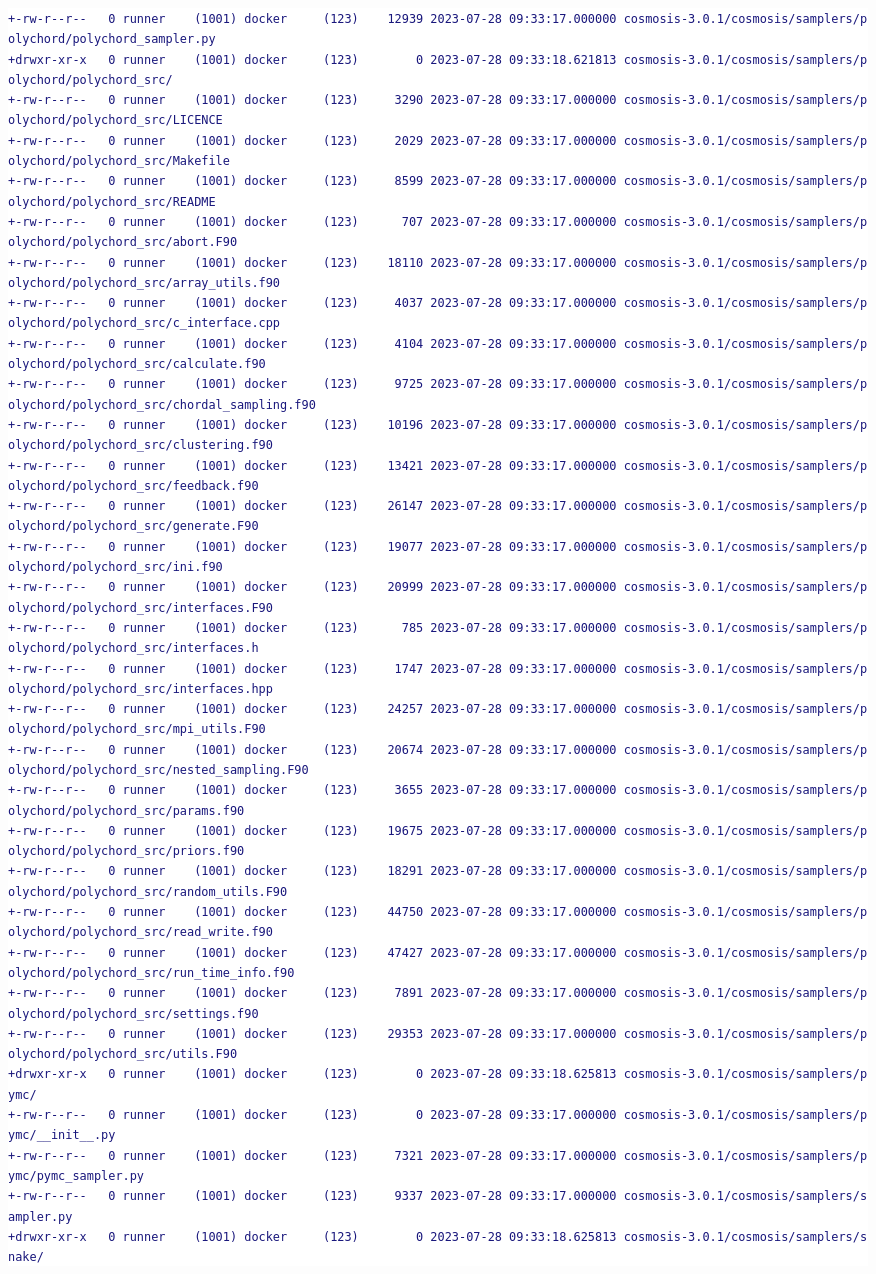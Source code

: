 ```diff
+-rw-r--r--   0 runner    (1001) docker     (123)    12939 2023-07-28 09:33:17.000000 cosmosis-3.0.1/cosmosis/samplers/polychord/polychord_sampler.py
+drwxr-xr-x   0 runner    (1001) docker     (123)        0 2023-07-28 09:33:18.621813 cosmosis-3.0.1/cosmosis/samplers/polychord/polychord_src/
+-rw-r--r--   0 runner    (1001) docker     (123)     3290 2023-07-28 09:33:17.000000 cosmosis-3.0.1/cosmosis/samplers/polychord/polychord_src/LICENCE
+-rw-r--r--   0 runner    (1001) docker     (123)     2029 2023-07-28 09:33:17.000000 cosmosis-3.0.1/cosmosis/samplers/polychord/polychord_src/Makefile
+-rw-r--r--   0 runner    (1001) docker     (123)     8599 2023-07-28 09:33:17.000000 cosmosis-3.0.1/cosmosis/samplers/polychord/polychord_src/README
+-rw-r--r--   0 runner    (1001) docker     (123)      707 2023-07-28 09:33:17.000000 cosmosis-3.0.1/cosmosis/samplers/polychord/polychord_src/abort.F90
+-rw-r--r--   0 runner    (1001) docker     (123)    18110 2023-07-28 09:33:17.000000 cosmosis-3.0.1/cosmosis/samplers/polychord/polychord_src/array_utils.f90
+-rw-r--r--   0 runner    (1001) docker     (123)     4037 2023-07-28 09:33:17.000000 cosmosis-3.0.1/cosmosis/samplers/polychord/polychord_src/c_interface.cpp
+-rw-r--r--   0 runner    (1001) docker     (123)     4104 2023-07-28 09:33:17.000000 cosmosis-3.0.1/cosmosis/samplers/polychord/polychord_src/calculate.f90
+-rw-r--r--   0 runner    (1001) docker     (123)     9725 2023-07-28 09:33:17.000000 cosmosis-3.0.1/cosmosis/samplers/polychord/polychord_src/chordal_sampling.f90
+-rw-r--r--   0 runner    (1001) docker     (123)    10196 2023-07-28 09:33:17.000000 cosmosis-3.0.1/cosmosis/samplers/polychord/polychord_src/clustering.f90
+-rw-r--r--   0 runner    (1001) docker     (123)    13421 2023-07-28 09:33:17.000000 cosmosis-3.0.1/cosmosis/samplers/polychord/polychord_src/feedback.f90
+-rw-r--r--   0 runner    (1001) docker     (123)    26147 2023-07-28 09:33:17.000000 cosmosis-3.0.1/cosmosis/samplers/polychord/polychord_src/generate.F90
+-rw-r--r--   0 runner    (1001) docker     (123)    19077 2023-07-28 09:33:17.000000 cosmosis-3.0.1/cosmosis/samplers/polychord/polychord_src/ini.f90
+-rw-r--r--   0 runner    (1001) docker     (123)    20999 2023-07-28 09:33:17.000000 cosmosis-3.0.1/cosmosis/samplers/polychord/polychord_src/interfaces.F90
+-rw-r--r--   0 runner    (1001) docker     (123)      785 2023-07-28 09:33:17.000000 cosmosis-3.0.1/cosmosis/samplers/polychord/polychord_src/interfaces.h
+-rw-r--r--   0 runner    (1001) docker     (123)     1747 2023-07-28 09:33:17.000000 cosmosis-3.0.1/cosmosis/samplers/polychord/polychord_src/interfaces.hpp
+-rw-r--r--   0 runner    (1001) docker     (123)    24257 2023-07-28 09:33:17.000000 cosmosis-3.0.1/cosmosis/samplers/polychord/polychord_src/mpi_utils.F90
+-rw-r--r--   0 runner    (1001) docker     (123)    20674 2023-07-28 09:33:17.000000 cosmosis-3.0.1/cosmosis/samplers/polychord/polychord_src/nested_sampling.F90
+-rw-r--r--   0 runner    (1001) docker     (123)     3655 2023-07-28 09:33:17.000000 cosmosis-3.0.1/cosmosis/samplers/polychord/polychord_src/params.f90
+-rw-r--r--   0 runner    (1001) docker     (123)    19675 2023-07-28 09:33:17.000000 cosmosis-3.0.1/cosmosis/samplers/polychord/polychord_src/priors.f90
+-rw-r--r--   0 runner    (1001) docker     (123)    18291 2023-07-28 09:33:17.000000 cosmosis-3.0.1/cosmosis/samplers/polychord/polychord_src/random_utils.F90
+-rw-r--r--   0 runner    (1001) docker     (123)    44750 2023-07-28 09:33:17.000000 cosmosis-3.0.1/cosmosis/samplers/polychord/polychord_src/read_write.f90
+-rw-r--r--   0 runner    (1001) docker     (123)    47427 2023-07-28 09:33:17.000000 cosmosis-3.0.1/cosmosis/samplers/polychord/polychord_src/run_time_info.f90
+-rw-r--r--   0 runner    (1001) docker     (123)     7891 2023-07-28 09:33:17.000000 cosmosis-3.0.1/cosmosis/samplers/polychord/polychord_src/settings.f90
+-rw-r--r--   0 runner    (1001) docker     (123)    29353 2023-07-28 09:33:17.000000 cosmosis-3.0.1/cosmosis/samplers/polychord/polychord_src/utils.F90
+drwxr-xr-x   0 runner    (1001) docker     (123)        0 2023-07-28 09:33:18.625813 cosmosis-3.0.1/cosmosis/samplers/pymc/
+-rw-r--r--   0 runner    (1001) docker     (123)        0 2023-07-28 09:33:17.000000 cosmosis-3.0.1/cosmosis/samplers/pymc/__init__.py
+-rw-r--r--   0 runner    (1001) docker     (123)     7321 2023-07-28 09:33:17.000000 cosmosis-3.0.1/cosmosis/samplers/pymc/pymc_sampler.py
+-rw-r--r--   0 runner    (1001) docker     (123)     9337 2023-07-28 09:33:17.000000 cosmosis-3.0.1/cosmosis/samplers/sampler.py
+drwxr-xr-x   0 runner    (1001) docker     (123)        0 2023-07-28 09:33:18.625813 cosmosis-3.0.1/cosmosis/samplers/snake/
```